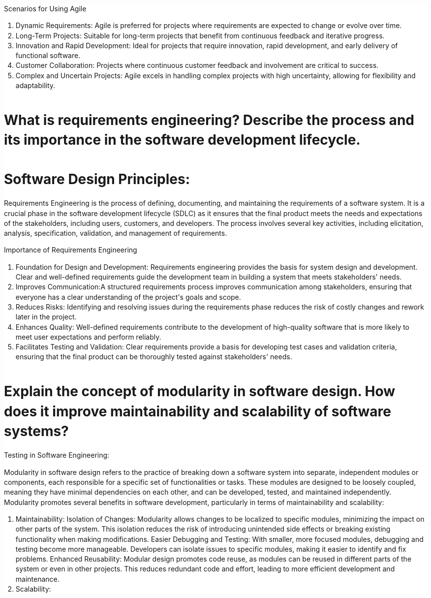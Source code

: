 Scenarios for Using Agile
1. Dynamic Requirements:
Agile is preferred for projects where requirements are expected to change or evolve over time.
2. Long-Term Projects:
Suitable for long-term projects that benefit from continuous feedback and iterative progress.
3. Innovation and Rapid Development:
Ideal for projects that require innovation, rapid development, and early delivery of functional software.
4. Customer Collaboration:
Projects where continuous customer feedback and involvement are critical to success.
5. Complex and Uncertain Projects:
Agile excels in handling complex projects with high uncertainty, allowing for flexibility and adaptability.

# What is requirements engineering? Describe the process and its importance in the software development lifecycle.
# Software Design Principles:

Requirements Engineering is the process of defining, documenting, and maintaining the requirements of a software system. It is a crucial phase in the software development lifecycle (SDLC) as it ensures that the final product meets the needs and expectations of the stakeholders, including users, customers, and developers. The process involves several key activities, including elicitation, analysis, specification, validation, and management of requirements.

Importance of Requirements Engineering
1. Foundation for Design and Development: Requirements engineering provides the basis for system design and development. Clear and well-defined requirements guide the development team in building a system that meets stakeholders' needs.
2. Improves Communication:A structured requirements process improves communication among stakeholders, ensuring that everyone has a clear understanding of the project's goals and scope.
3. Reduces Risks: Identifying and resolving issues during the requirements phase reduces the risk of costly changes and rework later in the project.
4. Enhances Quality: Well-defined requirements contribute to the development of high-quality software that is more likely to meet user expectations and perform reliably.
5. Facilitates Testing and Validation: Clear requirements provide a basis for developing test cases and validation criteria, ensuring that the final product can be thoroughly tested against stakeholders' needs.


# Explain the concept of modularity in software design. How does it improve maintainability and scalability of software systems?
Testing in Software Engineering:

Modularity in software design refers to the practice of breaking down a software system into separate, independent modules or components, each responsible for a specific set of functionalities or tasks. These modules are designed to be loosely coupled, meaning they have minimal dependencies on each other, and can be developed, tested, and maintained independently. Modularity promotes several benefits in software development, particularly in terms of maintainability and scalability:
1. Maintainability:
Isolation of Changes: Modularity allows changes to be localized to specific modules, minimizing the impact on other parts of the system. This isolation reduces the risk of introducing unintended side effects or breaking existing functionality when making modifications.
Easier Debugging and Testing: With smaller, more focused modules, debugging and testing become more manageable. Developers can isolate issues to specific modules, making it easier to identify and fix problems.
Enhanced Reusability: Modular design promotes code reuse, as modules can be reused in different parts of the system or even in other projects. This reduces redundant code and effort, leading to more efficient development and maintenance.
2. Scalability: